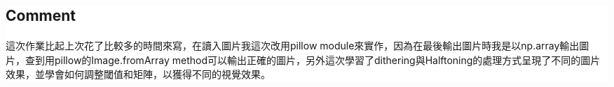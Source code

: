 
## Comment
這次作業比起上次花了比較多的時間來寫，在讀入圖片我這次改用pillow module來實作，因為在最後輸出圖片時我是以np.array輸出圖片，查到用pillow的Image.fromArray method可以輸出正確的圖片，另外這次學習了dithering與Halftoning的處理方式呈現了不同的圖片效果，並學會如何調整閾值和矩陣，以獲得不同的視覺效果。